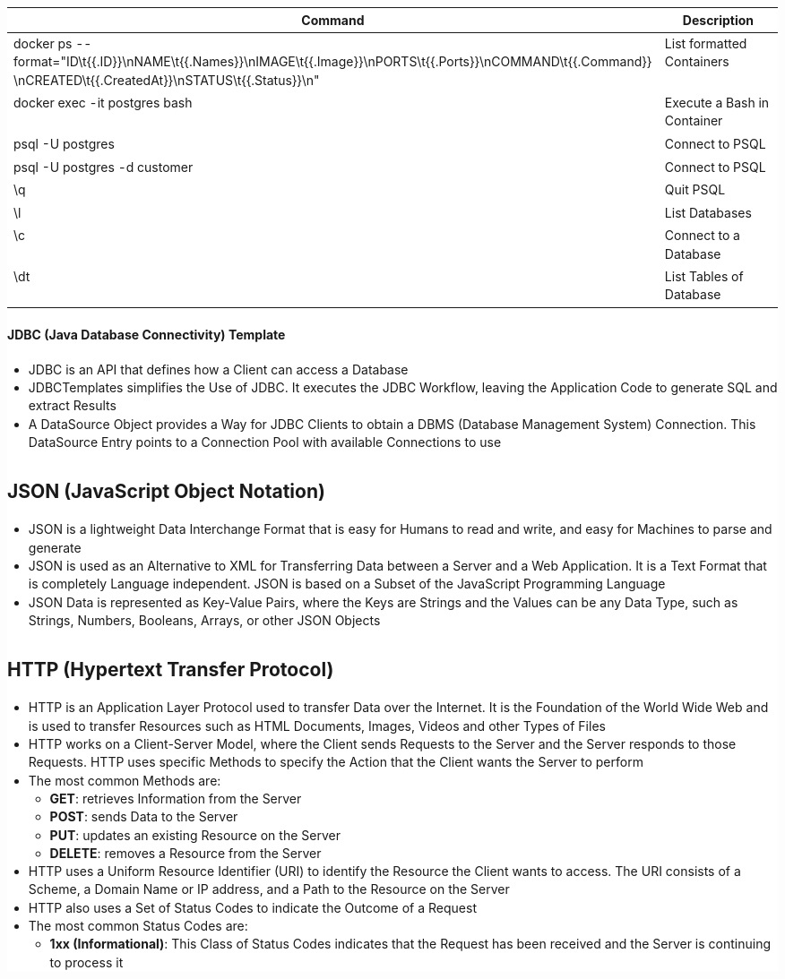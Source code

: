 | Command                                                                                                                                                         | Description                 |
|-----------------------------------------------------------------------------------------------------------------------------------------------------------------|-----------------------------|
| docker ps --format="ID\t{{.ID}}\nNAME\t{{.Names}}\nIMAGE\t{{.Image}}\nPORTS\t{{.Ports}}\nCOMMAND\t{{.Command}}\nCREATED\t{{.CreatedAt}}\nSTATUS\t{{.Status}}\n" | List formatted Containers   |
| docker exec -it postgres bash                                                                                                                                   | Execute a Bash in Container |
| psql -U postgres                                                                                                                                                | Connect to PSQL             |
| psql -U postgres -d customer                                                                                                                                    | Connect to PSQL             |
| \q                                                                                                                                                              | Quit PSQL                   |
| \l                                                                                                                                                              | List Databases              |
| \c                                                                                                                                                              | Connect to a Database       |
| \dt                                                                                                                                                             | List Tables of Database     |

#### JDBC (Java Database Connectivity) Template

- JDBC is an API that defines how a Client can access a Database
- JDBCTemplates simplifies the Use of JDBC. It executes the JDBC Workflow, leaving the Application Code to generate SQL
  and extract Results
- A DataSource Object provides a Way for JDBC Clients to obtain a DBMS (Database Management System) Connection. This
  DataSource Entry points to a Connection Pool with available Connections to use

## JSON (JavaScript Object Notation)

- JSON is a lightweight Data Interchange Format that is easy for Humans to read and write, and easy for Machines to
  parse and generate
- JSON is used as an Alternative to XML for Transferring Data between a Server and a Web Application. It is a Text
  Format that is completely Language independent. JSON is based on a Subset of the JavaScript Programming Language
- JSON Data is represented as Key-Value Pairs, where the Keys are Strings and the Values can be any Data Type, such as
  Strings, Numbers, Booleans, Arrays, or other JSON Objects

## HTTP (Hypertext Transfer Protocol)

- HTTP is an Application Layer Protocol used to transfer Data over the Internet. It is the Foundation of the World Wide
  Web and is used to transfer Resources such as HTML Documents, Images, Videos and other Types of Files
- HTTP works on a Client-Server Model, where the Client sends Requests to the Server and the Server responds to those
  Requests. HTTP uses specific Methods to specify the Action that the Client wants the Server to perform
- The most common Methods are:
    - __GET__: retrieves Information from the Server
    - __POST__: sends Data to the Server
    - __PUT__: updates an existing Resource on the Server
    - __DELETE__: removes a Resource from the Server
- HTTP uses a Uniform Resource Identifier (URI) to identify the Resource the Client wants to access. The URI consists of
  a Scheme, a Domain Name or IP address, and a Path to the Resource on the Server
- HTTP also uses a Set of Status Codes to indicate the Outcome of a Request
- The most common Status Codes are:
    - __1xx (Informational)__: This Class of Status Codes indicates that the Request has been received and the Server is
      continuing to process it